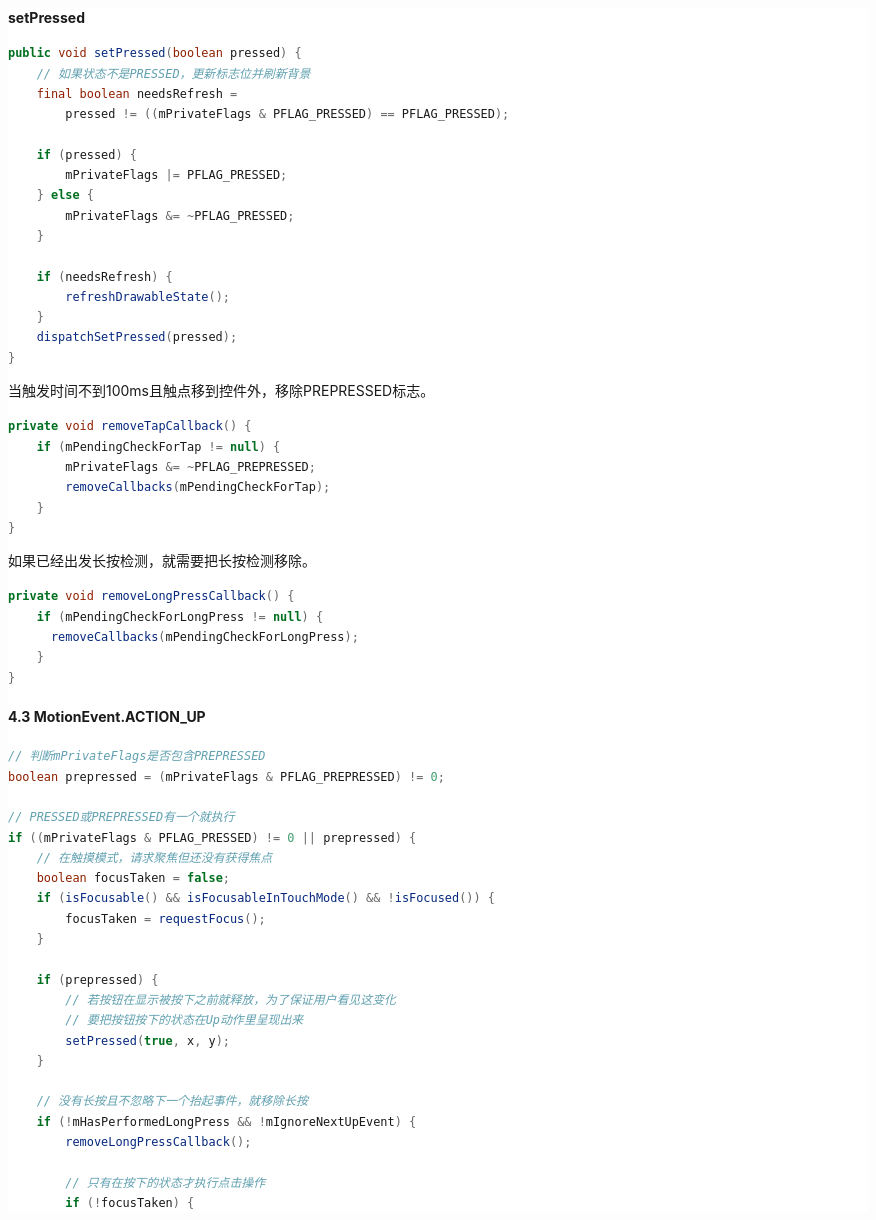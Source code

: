 **setPressed**

```java
public void setPressed(boolean pressed) {
    // 如果状态不是PRESSED，更新标志位并刷新背景
    final boolean needsRefresh =
	    pressed != ((mPrivateFlags & PFLAG_PRESSED) == PFLAG_PRESSED);

    if (pressed) {
        mPrivateFlags |= PFLAG_PRESSED;
    } else {
        mPrivateFlags &= ~PFLAG_PRESSED;
    }

    if (needsRefresh) {
        refreshDrawableState();
    }
    dispatchSetPressed(pressed);
}
```

当触发时间不到100ms且触点移到控件外，移除PREPRESSED标志。

```java
private void removeTapCallback() {
    if (mPendingCheckForTap != null) {
        mPrivateFlags &= ~PFLAG_PREPRESSED;
        removeCallbacks(mPendingCheckForTap);
    }
}
```

如果已经出发长按检测，就需要把长按检测移除。

```java
private void removeLongPressCallback() {
    if (mPendingCheckForLongPress != null) {
      removeCallbacks(mPendingCheckForLongPress);
    }
}
```

#### 4.3 MotionEvent.ACTION_UP

```java
// 判断mPrivateFlags是否包含PREPRESSED
boolean prepressed = (mPrivateFlags & PFLAG_PREPRESSED) != 0;

// PRESSED或PREPRESSED有一个就执行
if ((mPrivateFlags & PFLAG_PRESSED) != 0 || prepressed) {
    // 在触摸模式，请求聚焦但还没有获得焦点
    boolean focusTaken = false;
    if (isFocusable() && isFocusableInTouchMode() && !isFocused()) {
        focusTaken = requestFocus();
    }

    if (prepressed) {
        // 若按钮在显示被按下之前就释放，为了保证用户看见这变化
        // 要把按钮按下的状态在Up动作里呈现出来
        setPressed(true, x, y);
    }
    
    // 没有长按且不忽略下一个抬起事件，就移除长按     
    if (!mHasPerformedLongPress && !mIgnoreNextUpEvent) {
        removeLongPressCallback();

        // 只有在按下的状态才执行点击操作
        if (!focusTaken) {
```